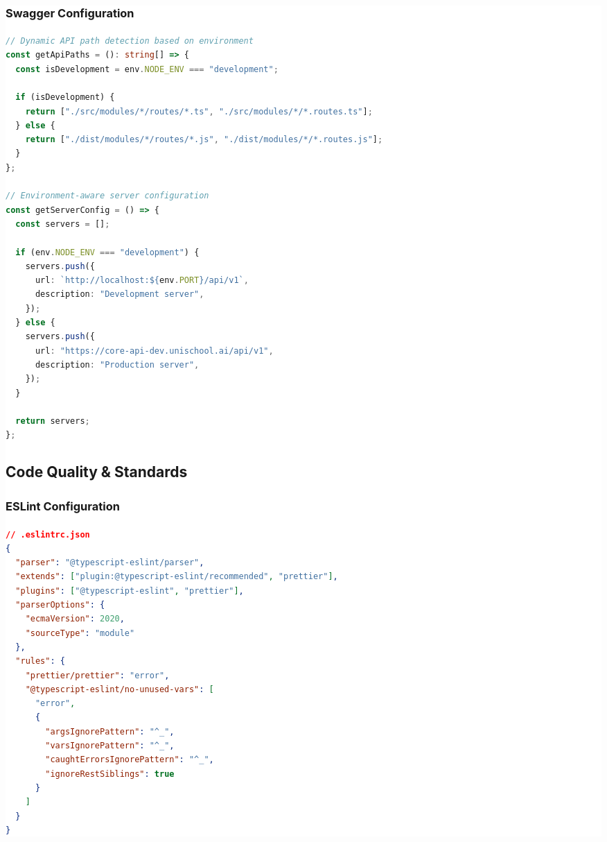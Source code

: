 ### Swagger Configuration

```typescript
// Dynamic API path detection based on environment
const getApiPaths = (): string[] => {
  const isDevelopment = env.NODE_ENV === "development";

  if (isDevelopment) {
    return ["./src/modules/*/routes/*.ts", "./src/modules/*/*.routes.ts"];
  } else {
    return ["./dist/modules/*/routes/*.js", "./dist/modules/*/*.routes.js"];
  }
};

// Environment-aware server configuration
const getServerConfig = () => {
  const servers = [];

  if (env.NODE_ENV === "development") {
    servers.push({
      url: `http://localhost:${env.PORT}/api/v1`,
      description: "Development server",
    });
  } else {
    servers.push({
      url: "https://core-api-dev.unischool.ai/api/v1",
      description: "Production server",
    });
  }

  return servers;
};
```

## Code Quality & Standards

### ESLint Configuration

```json
// .eslintrc.json
{
  "parser": "@typescript-eslint/parser",
  "extends": ["plugin:@typescript-eslint/recommended", "prettier"],
  "plugins": ["@typescript-eslint", "prettier"],
  "parserOptions": {
    "ecmaVersion": 2020,
    "sourceType": "module"
  },
  "rules": {
    "prettier/prettier": "error",
    "@typescript-eslint/no-unused-vars": [
      "error",
      {
        "argsIgnorePattern": "^_",
        "varsIgnorePattern": "^_",
        "caughtErrorsIgnorePattern": "^_",
        "ignoreRestSiblings": true
      }
    ]
  }
}
```
